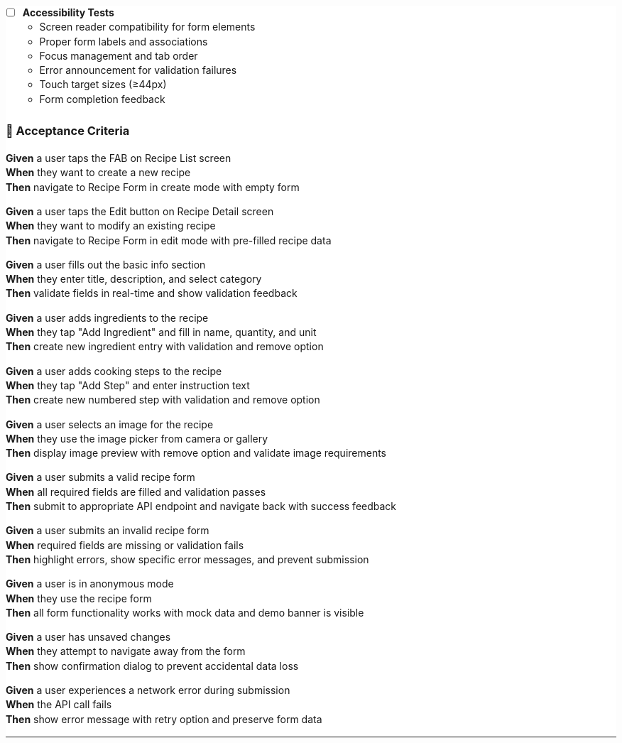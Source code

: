- [ ] **Accessibility Tests**
  - Screen reader compatibility for form elements
  - Proper form labels and associations
  - Focus management and tab order
  - Error announcement for validation failures
  - Touch target sizes (≥44px)
  - Form completion feedback

### 🎯 Acceptance Criteria

**Given** a user taps the FAB on Recipe List screen  
**When** they want to create a new recipe  
**Then** navigate to Recipe Form in create mode with empty form

**Given** a user taps the Edit button on Recipe Detail screen  
**When** they want to modify an existing recipe  
**Then** navigate to Recipe Form in edit mode with pre-filled recipe data

**Given** a user fills out the basic info section  
**When** they enter title, description, and select category  
**Then** validate fields in real-time and show validation feedback

**Given** a user adds ingredients to the recipe  
**When** they tap "Add Ingredient" and fill in name, quantity, and unit  
**Then** create new ingredient entry with validation and remove option

**Given** a user adds cooking steps to the recipe  
**When** they tap "Add Step" and enter instruction text  
**Then** create new numbered step with validation and remove option

**Given** a user selects an image for the recipe  
**When** they use the image picker from camera or gallery  
**Then** display image preview with remove option and validate image requirements

**Given** a user submits a valid recipe form  
**When** all required fields are filled and validation passes  
**Then** submit to appropriate API endpoint and navigate back with success feedback

**Given** a user submits an invalid recipe form  
**When** required fields are missing or validation fails  
**Then** highlight errors, show specific error messages, and prevent submission

**Given** a user is in anonymous mode  
**When** they use the recipe form  
**Then** all form functionality works with mock data and demo banner is visible

**Given** a user has unsaved changes  
**When** they attempt to navigate away from the form  
**Then** show confirmation dialog to prevent accidental data loss

**Given** a user experiences a network error during submission  
**When** the API call fails  
**Then** show error message with retry option and preserve form data

---

